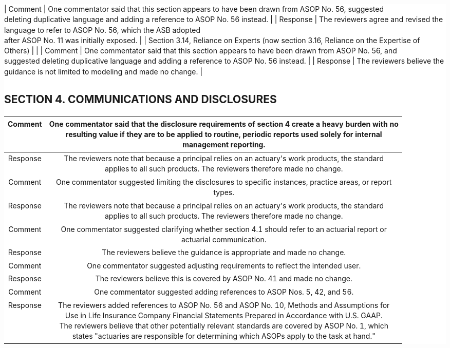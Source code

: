 | Comment | One commentator said that this section appears to have been drawn from ASOP No. 56, suggested <br> deleting duplicative language and adding a reference to ASOP No. 56 instead. |
| Response | The reviewers agree and revised the language to refer to ASOP No. 56, which the ASB adopted <br> after ASOP No. 11 was initially exposed. |
| Section 3.14, Reliance on Experts (now section 3.16, Reliance on the Expertise of Others) |  |
| Comment | One commentator said that this section appears to have been drawn from ASOP No. 56, and <br> suggested deleting duplicative language and adding a reference to ASOP No. 56 instead. |
| Response | The reviewers believe the guidance is not limited to modeling and made no change. |

## SECTION 4. COMMUNICATIONS AND DISCLOSURES

| Comment | One commentator said that the disclosure requirements of section 4 create a heavy burden with no <br> resulting value if they are to be applied to routine, periodic reports used solely for internal <br> management reporting. |
| :---: | :---: |
| Response | The reviewers note that because a principal relies on an actuary's work products, the standard <br> applies to all such products. The reviewers therefore made no change. |
| Comment | One commentator suggested limiting the disclosures to specific instances, practice areas, or report <br> types. |
| Response | The reviewers note that because a principal relies on an actuary's work products, the standard <br> applies to all such products. The reviewers therefore made no change. |
| Comment | One commentator suggested clarifying whether section 4.1 should refer to an actuarial report or <br> actuarial communication. |
| Response | The reviewers believe the guidance is appropriate and made no change. |
| Comment | One commentator suggested adjusting requirements to reflect the intended user. |
| Response | The reviewers believe this is covered by ASOP No. 41 and made no change. |
| Comment | One commentator suggested adding references to ASOP Nos. 5, 42, and 56. |
| Response | The reviewers added references to ASOP No. 56 and ASOP No. 10, Methods and Assumptions for <br> Use in Life Insurance Company Financial Statements Prepared in Accordance with U.S. GAAP. <br> The reviewers believe that other potentially relevant standards are covered by ASOP No. 1, which <br> states "actuaries are responsible for determining which ASOPs apply to the task at hand." |

